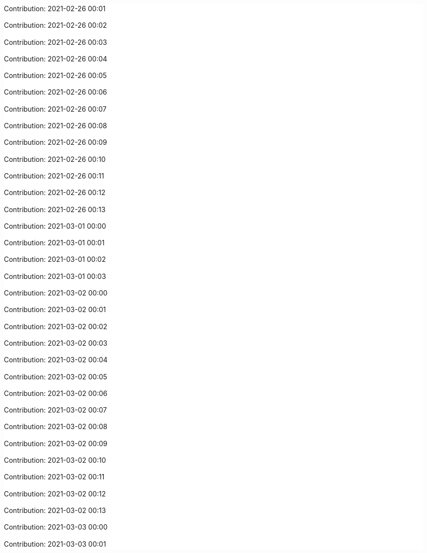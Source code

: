 Contribution: 2021-02-26 00:01

Contribution: 2021-02-26 00:02

Contribution: 2021-02-26 00:03

Contribution: 2021-02-26 00:04

Contribution: 2021-02-26 00:05

Contribution: 2021-02-26 00:06

Contribution: 2021-02-26 00:07

Contribution: 2021-02-26 00:08

Contribution: 2021-02-26 00:09

Contribution: 2021-02-26 00:10

Contribution: 2021-02-26 00:11

Contribution: 2021-02-26 00:12

Contribution: 2021-02-26 00:13

Contribution: 2021-03-01 00:00

Contribution: 2021-03-01 00:01

Contribution: 2021-03-01 00:02

Contribution: 2021-03-01 00:03

Contribution: 2021-03-02 00:00

Contribution: 2021-03-02 00:01

Contribution: 2021-03-02 00:02

Contribution: 2021-03-02 00:03

Contribution: 2021-03-02 00:04

Contribution: 2021-03-02 00:05

Contribution: 2021-03-02 00:06

Contribution: 2021-03-02 00:07

Contribution: 2021-03-02 00:08

Contribution: 2021-03-02 00:09

Contribution: 2021-03-02 00:10

Contribution: 2021-03-02 00:11

Contribution: 2021-03-02 00:12

Contribution: 2021-03-02 00:13

Contribution: 2021-03-03 00:00

Contribution: 2021-03-03 00:01
